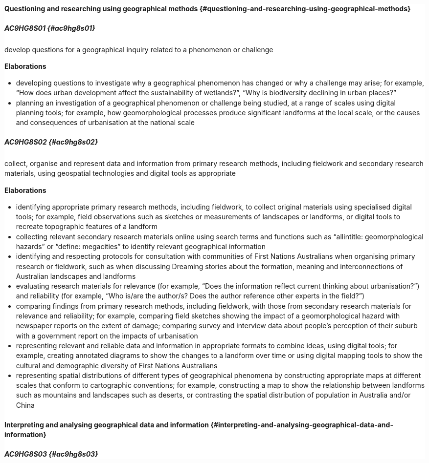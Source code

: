 #### Questioning and researching using geographical methods {#questioning-and-researching-using-geographical-methods}

##### AC9HG8S01 {#ac9hg8s01}

develop questions for a geographical inquiry related to a phenomenon or challenge

**Elaborations**
*  developing questions to investigate why a geographical phenomenon has changed or why a challenge may arise; for example, “How does urban development affect the sustainability of wetlands?”, “Why is biodiversity declining in urban places?”
*  planning an investigation of a geographical phenomenon or challenge being studied, at a range of scales using digital planning tools; for example, how geomorphological processes produce significant landforms at the local scale, or the causes and consequences of urbanisation at the national scale

##### AC9HG8S02 {#ac9hg8s02}

collect, organise and represent data and information from primary research methods, including fieldwork and secondary research materials, using geospatial technologies and digital tools as appropriate

**Elaborations**
*  identifying appropriate primary research methods, including fieldwork, to collect original materials using specialised digital tools; for example, field observations such as sketches or measurements of landscapes or landforms, or digital tools to recreate topographic features of a landform
*  collecting relevant secondary research materials online using search terms and functions such as “allintitle: geomorphological hazards” or “define: megacities” to identify relevant geographical information
*  identifying and respecting protocols for consultation with communities of First Nations Australians when organising primary research or fieldwork, such as when discussing Dreaming stories about the formation, meaning and interconnections of Australian landscapes and landforms
*  evaluating research materials for relevance (for example, “Does the information reflect current thinking about urbanisation?”) and reliability (for example, “Who is/are the author/s? Does the author reference other experts in the field?”)
*  comparing findings from primary research methods, including fieldwork, with those from secondary research materials for relevance and reliability; for example, comparing field sketches showing the impact of a geomorphological hazard with newspaper reports on the extent of damage; comparing survey and interview data about people’s perception of their suburb with a government report on the impacts of urbanisation
*  representing relevant and reliable data and information in appropriate formats to combine ideas, using digital tools; for example, creating annotated diagrams to show the changes to a landform over time or using digital mapping tools to show the cultural and demographic diversity of First Nations Australians
*  representing spatial distributions of different types of geographical phenomena by constructing appropriate maps at different scales that conform to cartographic conventions; for example, constructing a map to show the relationship between landforms such as mountains and landscapes such as deserts, or contrasting the spatial distribution of population in Australia and/or China

#### Interpreting and analysing geographical data and information {#interpreting-and-analysing-geographical-data-and-information}

##### AC9HG8S03 {#ac9hg8s03}
